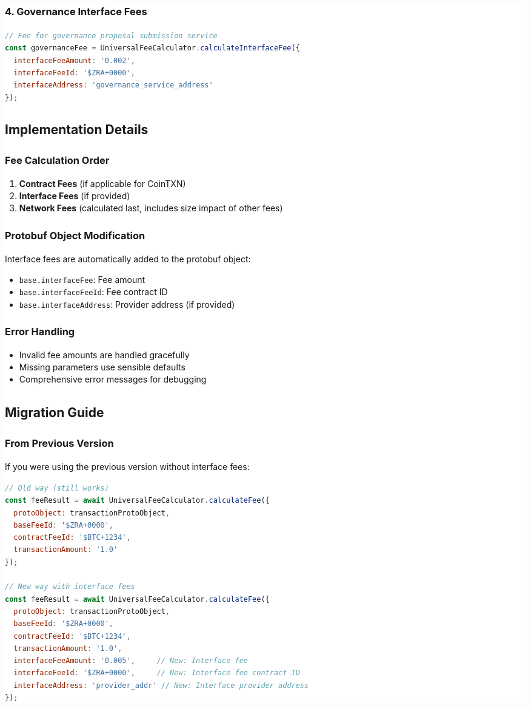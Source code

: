 ### 4. Governance Interface Fees
```javascript
// Fee for governance proposal submission service
const governanceFee = UniversalFeeCalculator.calculateInterfaceFee({
  interfaceFeeAmount: '0.002',
  interfaceFeeId: '$ZRA+0000',
  interfaceAddress: 'governance_service_address'
});
```

## Implementation Details

### Fee Calculation Order
1. **Contract Fees** (if applicable for CoinTXN)
2. **Interface Fees** (if provided)
3. **Network Fees** (calculated last, includes size impact of other fees)

### Protobuf Object Modification
Interface fees are automatically added to the protobuf object:
- `base.interfaceFee`: Fee amount
- `base.interfaceFeeId`: Fee contract ID
- `base.interfaceAddress`: Provider address (if provided)

### Error Handling
- Invalid fee amounts are handled gracefully
- Missing parameters use sensible defaults
- Comprehensive error messages for debugging

## Migration Guide

### From Previous Version
If you were using the previous version without interface fees:

```javascript
// Old way (still works)
const feeResult = await UniversalFeeCalculator.calculateFee({
  protoObject: transactionProtoObject,
  baseFeeId: '$ZRA+0000',
  contractFeeId: '$BTC+1234',
  transactionAmount: '1.0'
});

// New way with interface fees
const feeResult = await UniversalFeeCalculator.calculateFee({
  protoObject: transactionProtoObject,
  baseFeeId: '$ZRA+0000',
  contractFeeId: '$BTC+1234',
  transactionAmount: '1.0',
  interfaceFeeAmount: '0.005',     // New: Interface fee
  interfaceFeeId: '$ZRA+0000',     // New: Interface fee contract ID
  interfaceAddress: 'provider_addr' // New: Interface provider address
});
```
